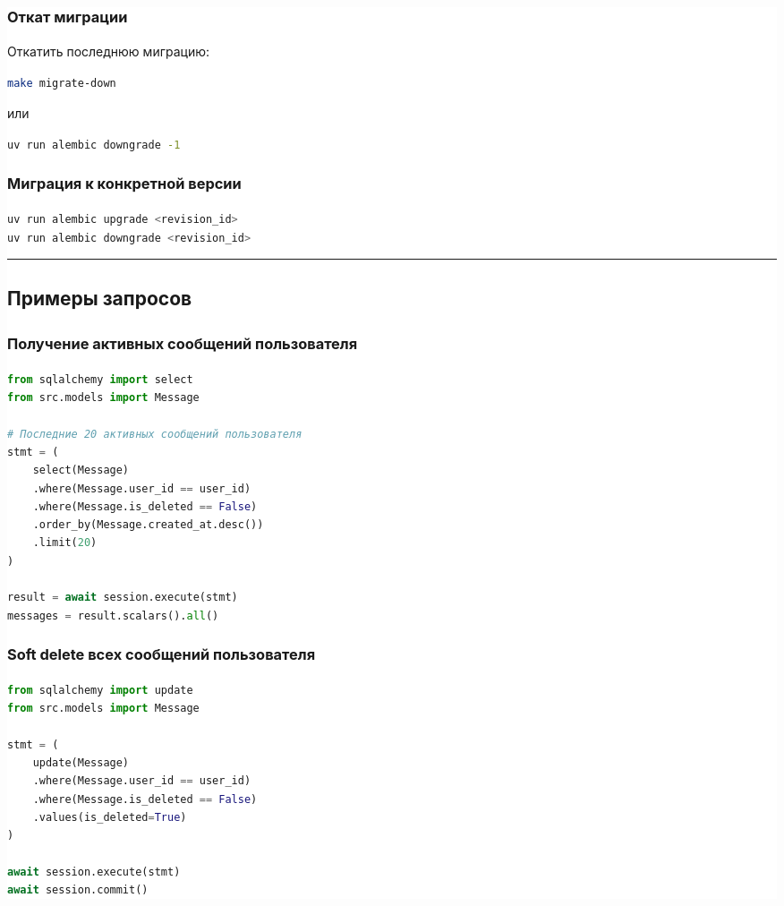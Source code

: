 ### Откат миграции

Откатить последнюю миграцию:

```bash
make migrate-down
```

или

```bash
uv run alembic downgrade -1
```

### Миграция к конкретной версии

```bash
uv run alembic upgrade <revision_id>
uv run alembic downgrade <revision_id>
```

---

## Примеры запросов

### Получение активных сообщений пользователя

```python
from sqlalchemy import select
from src.models import Message

# Последние 20 активных сообщений пользователя
stmt = (
    select(Message)
    .where(Message.user_id == user_id)
    .where(Message.is_deleted == False)
    .order_by(Message.created_at.desc())
    .limit(20)
)

result = await session.execute(stmt)
messages = result.scalars().all()
```

### Soft delete всех сообщений пользователя

```python
from sqlalchemy import update
from src.models import Message

stmt = (
    update(Message)
    .where(Message.user_id == user_id)
    .where(Message.is_deleted == False)
    .values(is_deleted=True)
)

await session.execute(stmt)
await session.commit()
```
